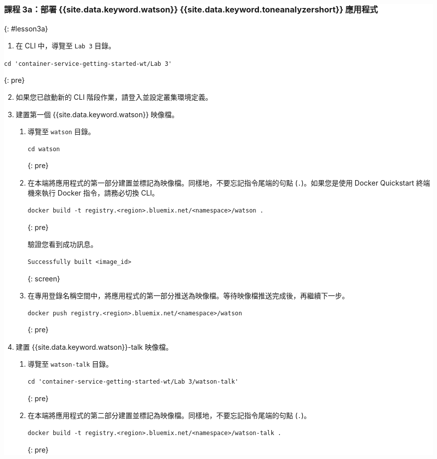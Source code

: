 
### 課程 3a：部署 {{site.data.keyword.watson}} {{site.data.keyword.toneanalyzershort}} 應用程式
{: #lesson3a}

1.  在 CLI 中，導覽至 `Lab 3` 目錄。

  ```
  cd 'container-service-getting-started-wt/Lab 3'
  ```
  {: pre}

2.  如果您已啟動新的 CLI 階段作業，請登入並設定叢集環境定義。

3.  建置第一個 {{site.data.keyword.watson}} 映像檔。

    1.  導覽至 `watson` 目錄。

        ```
        cd watson
        ```
        {: pre}

    2.  在本端將應用程式的第一部分建置並標記為映像檔。同樣地，不要忘記指令尾端的句點 (`.`)。如果您是使用 Docker Quickstart 終端機來執行 Docker 指令，請務必切換 CLI。

        ```
        docker build -t registry.<region>.bluemix.net/<namespace>/watson .
        ```
        {: pre}

        驗證您看到成功訊息。

        ```
        Successfully built <image_id>
        ```
        {: screen}

    3.  在專用登錄名稱空間中，將應用程式的第一部分推送為映像檔。等待映像檔推送完成後，再繼續下一步。

        ```
        docker push registry.<region>.bluemix.net/<namespace>/watson
        ```
        {: pre}

4.  建置 {{site.data.keyword.watson}}-talk 映像檔。

    1.  導覽至 `watson-talk` 目錄。

        ```
        cd 'container-service-getting-started-wt/Lab 3/watson-talk'
        ```
        {: pre}

    2.  在本端將應用程式的第二部分建置並標記為映像檔。同樣地，不要忘記指令尾端的句點 (`.`)。

        ```
        docker build -t registry.<region>.bluemix.net/<namespace>/watson-talk .
        ```
        {: pre}
